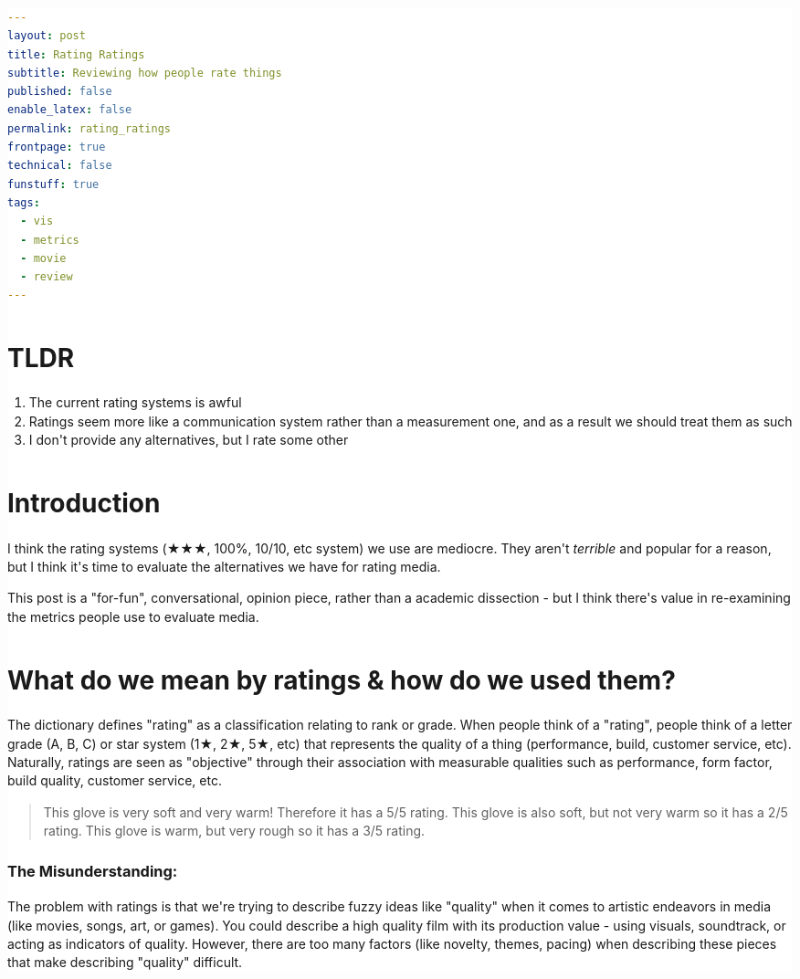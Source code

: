 ```yaml
---
layout: post
title: Rating Ratings
subtitle: Reviewing how people rate things
published: false 
enable_latex: false
permalink: rating_ratings
frontpage: true
technical: false
funstuff: true
tags:
  - vis
  - metrics
  - movie
  - review
---
```


# TLDR
1. The current rating systems is awful
2. Ratings seem more like a communication system rather than a measurement one, and as a result we should treat them as such
3. I don't provide any alternatives, but I rate some other 

# Introduction 

I think the rating systems (&#9733;&#9733;&#9733;, 100%, 10/10, etc system) we use are mediocre. They aren't *terrible* and popular for a reason, but I think it's time to evaluate the alternatives we have for rating media.

This post is a "for-fun", conversational, opinion piece, rather than a academic dissection - but I think there's value in re-examining the metrics people use to evaluate media. 

# What do we mean by ratings & how do we used them?

The dictionary defines "rating" as a classification relating to rank or grade. When people think of a "rating", people think of a letter grade (A, B, C) or star system (1&#9733;, 2&#9733;, 5&#9733;, etc) that represents the quality of a thing (performance, build, customer service, etc). Naturally, ratings are seen as "objective" through their association with measurable qualities such as performance, form factor, build quality, customer service, etc.

> This glove is very soft and very warm! Therefore it has a 5/5 rating.
> This glove is also soft, but not very warm so it has a 2/5 rating.
> This glove is warm, but very rough so it has a 3/5 rating.

### The Misunderstanding:
The problem with ratings is that we're trying to describe fuzzy ideas like "quality" when it comes to artistic endeavors in media (like movies, songs, art, or games). You could describe a high quality film with its production value - using visuals, soundtrack, or acting as indicators of quality. However, there are too many factors (like novelty, themes, pacing) when describing these pieces that make describing "quality" difficult.
